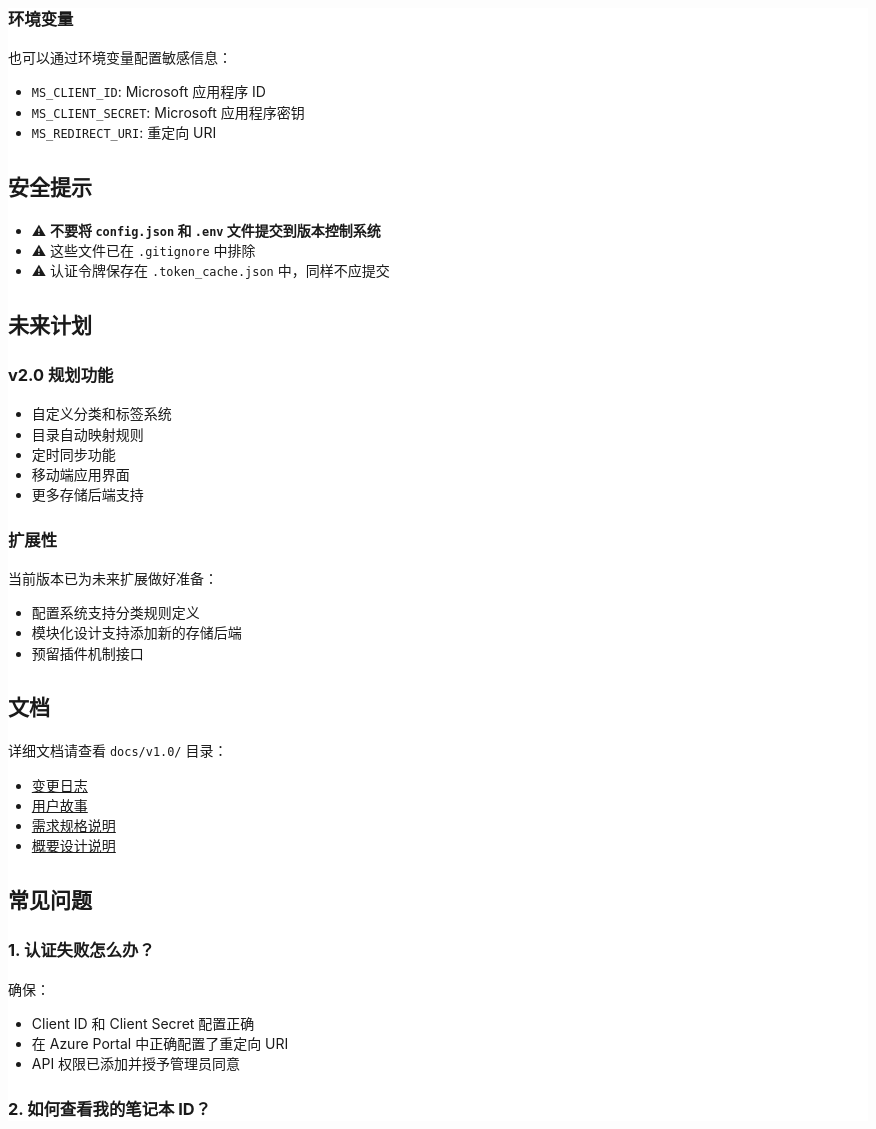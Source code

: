 ### 环境变量

也可以通过环境变量配置敏感信息：

- `MS_CLIENT_ID`: Microsoft 应用程序 ID
- `MS_CLIENT_SECRET`: Microsoft 应用程序密钥
- `MS_REDIRECT_URI`: 重定向 URI

## 安全提示

- ⚠️ **不要将 `config.json` 和 `.env` 文件提交到版本控制系统**
- ⚠️ 这些文件已在 `.gitignore` 中排除
- ⚠️ 认证令牌保存在 `.token_cache.json` 中，同样不应提交

## 未来计划

### v2.0 规划功能

- 自定义分类和标签系统
- 目录自动映射规则
- 定时同步功能
- 移动端应用界面
- 更多存储后端支持

### 扩展性

当前版本已为未来扩展做好准备：

- 配置系统支持分类规则定义
- 模块化设计支持添加新的存储后端
- 预留插件机制接口

## 文档

详细文档请查看 `docs/v1.0/` 目录：

- [变更日志](docs/v1.0/CHANGELOG.md)
- [用户故事](docs/v1.0/USER_STORIES.md)
- [需求规格说明](docs/v1.0/REQUIREMENTS.md)
- [概要设计说明](docs/v1.0/DESIGN.md)

## 常见问题

### 1. 认证失败怎么办？

确保：
- Client ID 和 Client Secret 配置正确
- 在 Azure Portal 中正确配置了重定向 URI
- API 权限已添加并授予管理员同意

### 2. 如何查看我的笔记本 ID？
